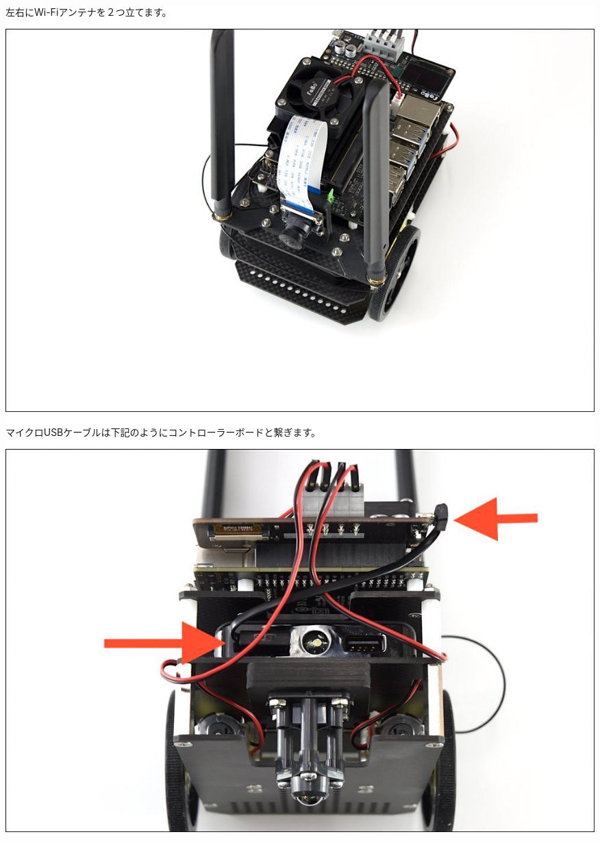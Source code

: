 左右にWi-Fiアンテナを２つ立てます。

![](./../../img/Complete_20/wifi_Antena_atachi2.jpg)


マイクロUSBケーブルは下記のようにコントローラーボードと繋ぎます。

![](./../../img/Complete_20/usb_con_motorpower.jpg)
